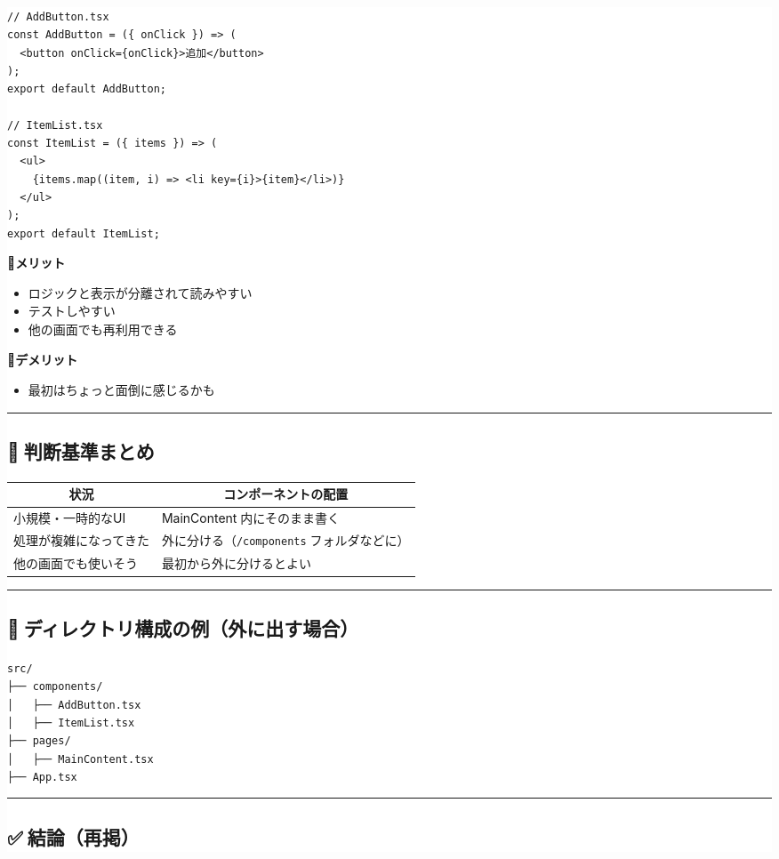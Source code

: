 ```tsx
// AddButton.tsx
const AddButton = ({ onClick }) => (
  <button onClick={onClick}>追加</button>
);
export default AddButton;

// ItemList.tsx
const ItemList = ({ items }) => (
  <ul>
    {items.map((item, i) => <li key={i}>{item}</li>)}
  </ul>
);
export default ItemList;
```

🔹**メリット**  
- ロジックと表示が分離されて読みやすい  
- テストしやすい  
- 他の画面でも再利用できる

🔹**デメリット**  
- 最初はちょっと面倒に感じるかも

---

## 🧠 判断基準まとめ

| 状況 | コンポーネントの配置 |
|------|--------------------|
| 小規模・一時的なUI | MainContent 内にそのまま書く |
| 処理が複雑になってきた | 外に分ける（`/components` フォルダなどに） |
| 他の画面でも使いそう | 最初から外に分けるとよい |

---

## 📁 ディレクトリ構成の例（外に出す場合）

```
src/
├── components/
│   ├── AddButton.tsx
│   ├── ItemList.tsx
├── pages/
│   ├── MainContent.tsx
├── App.tsx
```

---

## ✅ 結論（再掲）
